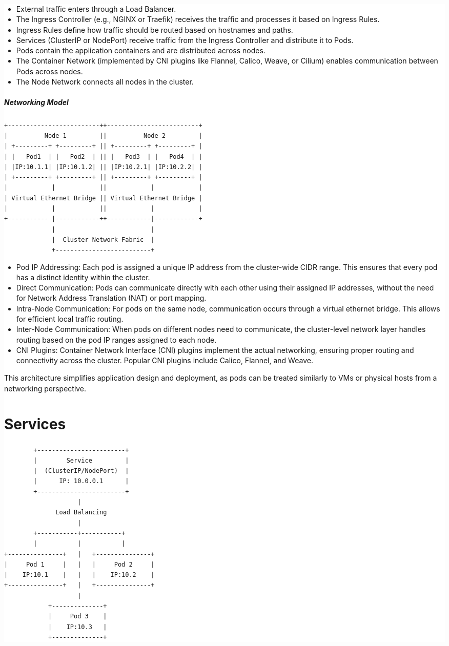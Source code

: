  - External traffic enters through a Load Balancer.
 - The Ingress Controller (e.g., NGINX or Traefik) receives the traffic and processes it based on Ingress Rules.
 - Ingress Rules define how traffic should be routed based on hostnames and paths.
 - Services (ClusterIP or NodePort) receive traffic from the Ingress Controller and distribute it to Pods.
 - Pods contain the application containers and are distributed across nodes.
 - The Container Network (implemented by CNI plugins like Flannel, Calico, Weave, or Cilium) enables communication between Pods across nodes.
 - The Node Network connects all nodes in the cluster.

##### Networking Model
```
+-------------------------++-------------------------+
|          Node 1         ||          Node 2         |
| +---------+ +---------+ || +---------+ +---------+ |
| |   Pod1  | |   Pod2  | || |   Pod3  | |   Pod4  | |
| |IP:10.1.1| |IP:10.1.2| || |IP:10.2.1| |IP:10.2.2| |
| +---------+ +---------+ || +---------+ +---------+ |
|            |            ||            |            |
| Virtual Ethernet Bridge || Virtual Ethernet Bridge |
|            |            ||            |            |
+----------- |------------++------------|------------+
             |                          |
             |  Cluster Network Fabric  |
             +--------------------------+
```
 - Pod IP Addressing: Each pod is assigned a unique IP address from the cluster-wide CIDR range. This ensures that every pod has a distinct identity within the cluster.
 - Direct Communication: Pods can communicate directly with each other using their assigned IP addresses, without the need for Network Address Translation (NAT) or port mapping.
 - Intra-Node Communication: For pods on the same node, communication occurs through a virtual ethernet bridge. This allows for efficient local traffic routing.
 - Inter-Node Communication: When pods on different nodes need to communicate, the cluster-level network layer handles routing based on the pod IP ranges assigned to each node.
 - CNI Plugins: Container Network Interface (CNI) plugins implement the actual networking, ensuring proper routing and connectivity across the cluster. Popular CNI plugins include Calico, Flannel, and Weave.

This architecture simplifies application design and deployment, as pods
can be treated similarly to VMs or physical hosts from a networking perspective.

# Services
```
        +------------------------+
        |        Service         |
        |  (ClusterIP/NodePort)  |
        |      IP: 10.0.0.1      |
        +------------------------+
                    |
              Load Balancing       
                    |              
        +-----------+-----------+
        |           |           |
+---------------+   |   +---------------+
|     Pod 1     |   |   |     Pod 2     |
|    IP:10.1    |   |   |    IP:10.2    |
+---------------+   |   +---------------+
                    |
            +--------------+
            |     Pod 3    |
            |    IP:10.3   |
            +--------------+
```